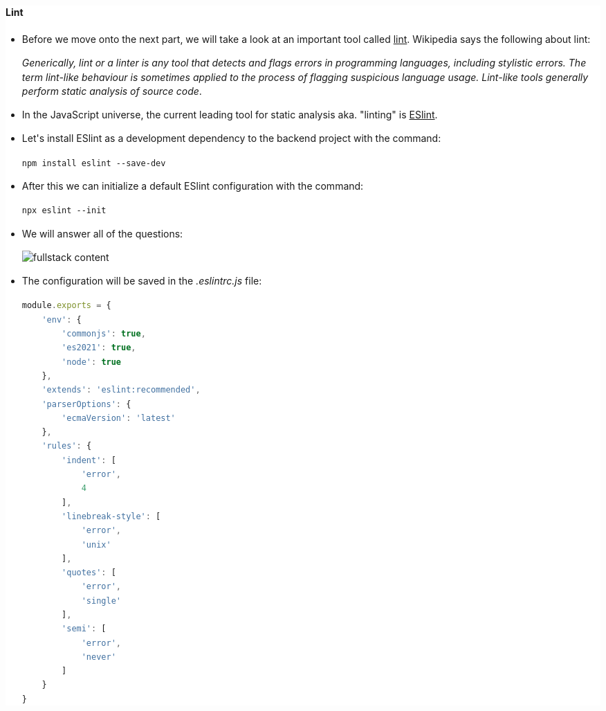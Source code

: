 #### Lint

* Before we move onto the next part, we will take a look at an important tool called [lint](https://en.wikipedia.org/wiki/Lint_(software)). Wikipedia says the following about lint:

  _Generically, lint or a linter is any tool that detects and flags errors in programming languages, including stylistic errors. The term lint-like behaviour is sometimes applied to the process of flagging suspicious language usage. Lint-like tools generally perform static analysis of source code_.

* In the JavaScript universe, the current leading tool for static analysis aka. "linting" is [ESlint](https://eslint.org/).

* Let's install ESlint as a development dependency to the backend project with the command:

  ```
  npm install eslint --save-dev
  ```

* After this we can initialize a default ESlint configuration with the command:

  ```
  npx eslint --init
  ```

* We will answer all of the questions:

  ![fullstack content](https://fullstackopen.com/static/ba1423527692484103dcb2b7374eeb01/5a190/52be.png)

* The configuration will be saved in the *.eslintrc.js* file:

  ```javascript
  module.exports = {
      'env': {
          'commonjs': true,
          'es2021': true,
          'node': true
      },
      'extends': 'eslint:recommended',
      'parserOptions': {
          'ecmaVersion': 'latest'
      },
      'rules': {
          'indent': [
              'error',
              4
          ],
          'linebreak-style': [
              'error',
              'unix'
          ],
          'quotes': [
              'error',
              'single'
          ],
          'semi': [
              'error',
              'never'
          ]
      }
  }
  ```
